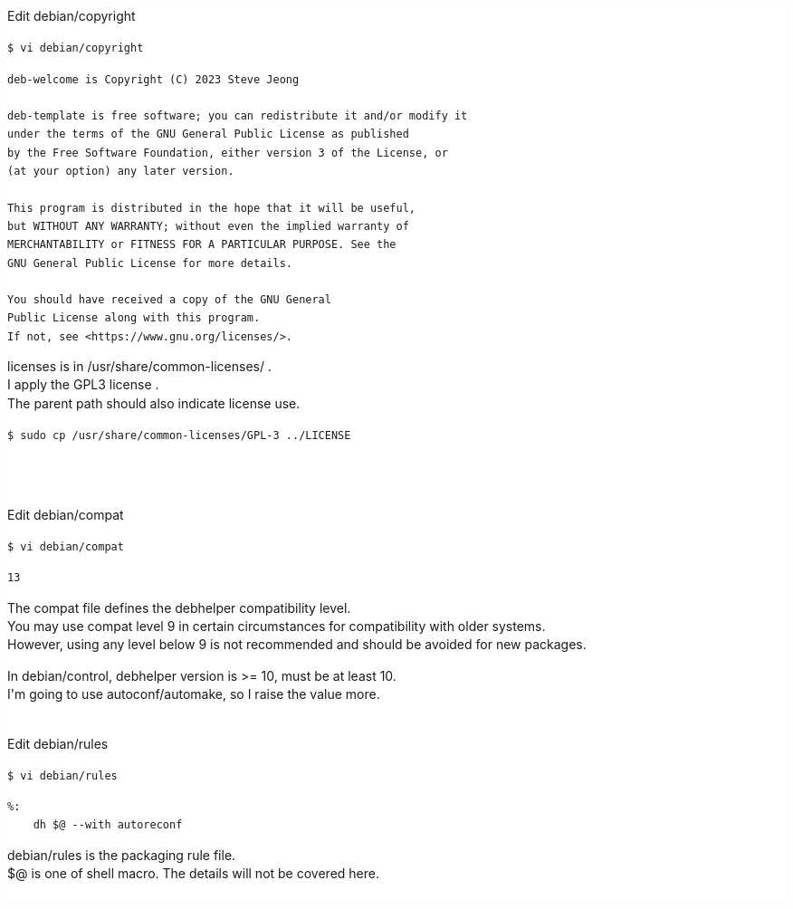 Edit debian/copyright
```
$ vi debian/copyright
```
```
deb-welcome is Copyright (C) 2023 Steve Jeong

deb-template is free software; you can redistribute it and/or modify it
under the terms of the GNU General Public License as published
by the Free Software Foundation, either version 3 of the License, or
(at your option) any later version.

This program is distributed in the hope that it will be useful,
but WITHOUT ANY WARRANTY; without even the implied warranty of
MERCHANTABILITY or FITNESS FOR A PARTICULAR PURPOSE. See the
GNU General Public License for more details.

You should have received a copy of the GNU General
Public License along with this program.
If not, see <https://www.gnu.org/licenses/>.
```
licenses is in <span style="{{ site.code }}">/usr/share/common-licenses/</span> .<br>
I apply the <span style="{{ site.code }}">GPL3 license</span> .<br>
The parent path should also indicate license use.
```
$ sudo cp /usr/share/common-licenses/GPL-3 ../LICENSE
```
<br><br>

Edit debian/compat
```
$ vi debian/compat
```
```
13
```
The compat file defines the debhelper compatibility level.<br>
You may use compat level <span style="{{ site.code }}">9</span> in certain circumstances for compatibility with older systems.<br>
However, using any level below <span style="{{ site.code }}">9</span> is not recommended and should be avoided for new packages.<br>

In <span style="{{ site.code }}">debian/control</span>, debhelper version is <span style="{{ site.code }}">>= 10</span>, must be at least 10.<br>
I'm going to use <span style="{{ site.code }}">autoconf/automake</span>, so I raise the value more.<br><br>

Edit debian/rules
```
$ vi debian/rules
```
```
%:
	dh $@ --with autoreconf
```
<span style="{{ site.code }}">debian/rules</span> is the packaging rule file.<br>
<span style="{{ site.code }}">$@</span> is one of shell macro. The details will not be covered here.<br><br>
